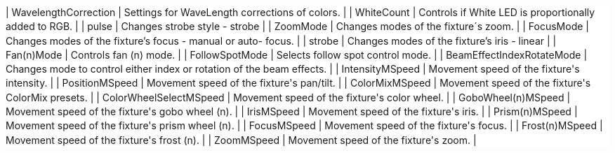 | WavelengthCorrection             | Settings for WaveLength corrections of colors.                                                                                                                                                                                                                              |
| WhiteCount                       | Controls if White LED is proportionally added to RGB.                                                                                                                                                                                                                       |
| pulse                            | Changes strobe style - strobe                                                                                                                                                                                                                                               |
| ZoomMode                         | Changes modes of the fixture´s zoom.                                                                                                                                                                                                                                        |
| FocusMode                        | Changes modes of the fixture’s focus - manual or auto- focus.                                                                                                                                                                                                               |
| strobe                           | Changes modes of the fixture’s iris - linear                                                                                                                                                                                                                                |
| Fan(n)Mode                       | Controls fan (n) mode.                                                                                                                                                                                                                                                      |
| FollowSpotMode                   | Selects follow spot control mode.                                                                                                                                                                                                                                           |
| BeamEffectIndexRotateMode        | Changes mode to control either index or rotation of the beam effects.                                                                                                                                                                                                       |
| IntensityMSpeed                  | Movement speed of the fixture's intensity.                                                                                                                                                                                                                                  |
| PositionMSpeed                   | Movement speed of the fixture's pan/tilt.                                                                                                                                                                                                                                   |
| ColorMixMSpeed                   | Movement speed of the fixture's ColorMix presets.                                                                                                                                                                                                                           |
| ColorWheelSelectMSpeed           | Movement speed of the fixture's color wheel.                                                                                                                                                                                                                                |
| GoboWheel(n)MSpeed               | Movement speed of the fixture's gobo wheel (n).                                                                                                                                                                                                                             |
| IrisMSpeed                       | Movement speed of the fixture's iris.                                                                                                                                                                                                                                       |
| Prism(n)MSpeed                   | Movement speed of the fixture's prism wheel (n).                                                                                                                                                                                                                            |
| FocusMSpeed                      | Movement speed of the fixture's focus.                                                                                                                                                                                                                                      |
| Frost(n)MSpeed                   | Movement speed of the fixture's frost (n).                                                                                                                                                                                                                                  |
| ZoomMSpeed                       | Movement speed of the fixture's zoom.                                                                                                                                                                                                                                       |